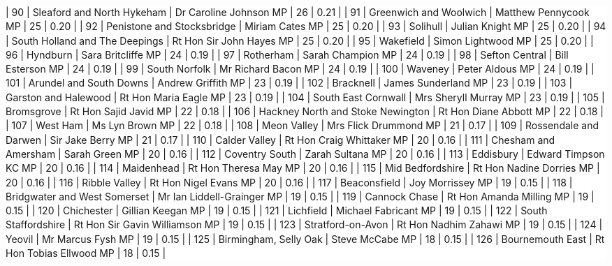 | 90 | Sleaford and North Hykeham | Dr Caroline Johnson MP | 26 | 0.21 |
| 91 | Greenwich and Woolwich | Matthew Pennycook MP | 25 | 0.20 |
| 92 | Penistone and Stocksbridge | Miriam Cates MP | 25 | 0.20 |
| 93 | Solihull | Julian Knight MP | 25 | 0.20 |
| 94 | South Holland and The Deepings | Rt Hon Sir John Hayes MP | 25 | 0.20 |
| 95 | Wakefield | Simon Lightwood MP | 25 | 0.20 |
| 96 | Hyndburn | Sara Britcliffe MP | 24 | 0.19 |
| 97 | Rotherham | Sarah Champion MP | 24 | 0.19 |
| 98 | Sefton Central | Bill Esterson MP | 24 | 0.19 |
| 99 | South Norfolk | Mr Richard Bacon MP | 24 | 0.19 |
| 100 | Waveney | Peter Aldous MP | 24 | 0.19 |
| 101 | Arundel and South Downs | Andrew Griffith MP | 23 | 0.19 |
| 102 | Bracknell | James Sunderland MP | 23 | 0.19 |
| 103 | Garston and Halewood | Rt Hon Maria Eagle MP | 23 | 0.19 |
| 104 | South East Cornwall | Mrs Sheryll Murray MP | 23 | 0.19 |
| 105 | Bromsgrove | Rt Hon Sajid Javid MP | 22 | 0.18 |
| 106 | Hackney North and Stoke Newington | Rt Hon Diane Abbott MP | 22 | 0.18 |
| 107 | West Ham | Ms Lyn Brown MP | 22 | 0.18 |
| 108 | Meon Valley | Mrs Flick Drummond MP | 21 | 0.17 |
| 109 | Rossendale and Darwen | Sir Jake Berry MP | 21 | 0.17 |
| 110 | Calder Valley | Rt Hon Craig Whittaker MP | 20 | 0.16 |
| 111 | Chesham and Amersham | Sarah Green MP | 20 | 0.16 |
| 112 | Coventry South | Zarah Sultana MP | 20 | 0.16 |
| 113 | Eddisbury | Edward Timpson KC MP | 20 | 0.16 |
| 114 | Maidenhead | Rt Hon Theresa May MP | 20 | 0.16 |
| 115 | Mid Bedfordshire | Rt Hon Nadine Dorries MP | 20 | 0.16 |
| 116 | Ribble Valley | Rt Hon Nigel Evans MP | 20 | 0.16 |
| 117 | Beaconsfield | Joy Morrissey MP | 19 | 0.15 |
| 118 | Bridgwater and West Somerset | Mr Ian Liddell-Grainger MP | 19 | 0.15 |
| 119 | Cannock Chase | Rt Hon Amanda Milling MP | 19 | 0.15 |
| 120 | Chichester | Gillian Keegan MP | 19 | 0.15 |
| 121 | Lichfield | Michael Fabricant MP | 19 | 0.15 |
| 122 | South Staffordshire | Rt Hon Sir Gavin Williamson MP | 19 | 0.15 |
| 123 | Stratford-on-Avon | Rt Hon Nadhim Zahawi MP | 19 | 0.15 |
| 124 | Yeovil | Mr Marcus Fysh MP | 19 | 0.15 |
| 125 | Birmingham, Selly Oak | Steve McCabe MP | 18 | 0.15 |
| 126 | Bournemouth East | Rt Hon Tobias Ellwood MP | 18 | 0.15 |
